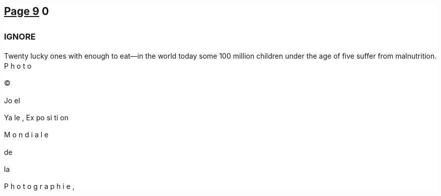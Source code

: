 ## [Page 9](074768engo.pdf#page=9) 0

### IGNORE

Twenty lucky ones with 
enough to eat—in the 
world today some 100 
million children under the 
age of five suffer from 
malnutrition. 
P
h
o
t
o
 
©
 
Jo
el
 
Ya
le
, 
Ex
po
si
ti
on
 
M
o
n
d
i
a
l
e
 
de
 
la
 
P
h
o
t
o
g
r
a
p
h
i
e
,
 